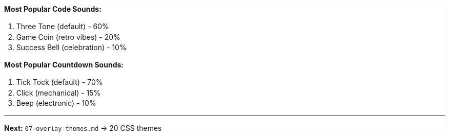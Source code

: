 **Most Popular Code Sounds:**

1. Three Tone (default) - 60%
2. Game Coin (retro vibes) - 20%
3. Success Bell (celebration) - 10%

**Most Popular Countdown Sounds:**

1. Tick Tock (default) - 70%
2. Click (mechanical) - 15%
3. Beep (electronic) - 10%

---

**Next:** `07-overlay-themes.md` → 20 CSS themes
